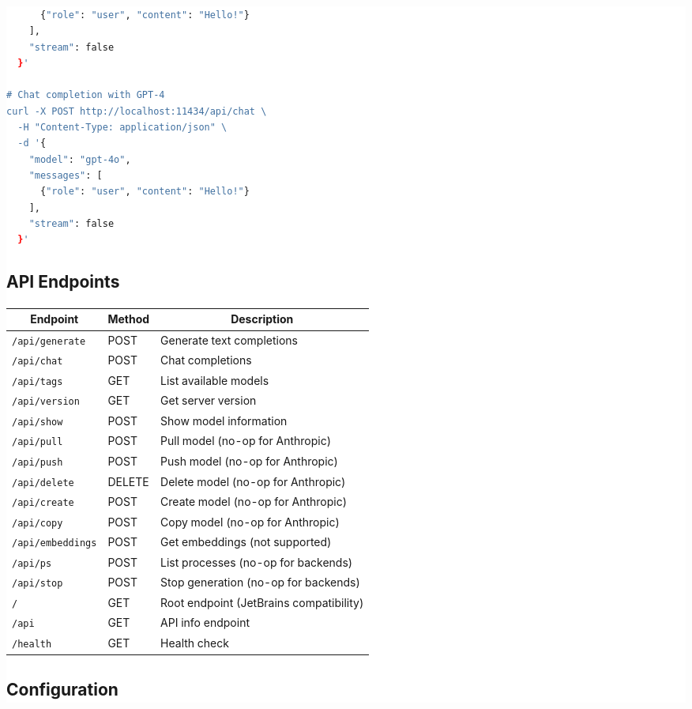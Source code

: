 ```bash
      {"role": "user", "content": "Hello!"}
    ],
    "stream": false
  }'

# Chat completion with GPT-4
curl -X POST http://localhost:11434/api/chat \
  -H "Content-Type: application/json" \
  -d '{
    "model": "gpt-4o",
    "messages": [
      {"role": "user", "content": "Hello!"}
    ],
    "stream": false
  }'
```

## API Endpoints

| Endpoint | Method | Description |
|----------|--------|-------------|
| `/api/generate` | POST | Generate text completions |
| `/api/chat` | POST | Chat completions |
| `/api/tags` | GET | List available models |
| `/api/version` | GET | Get server version |
| `/api/show` | POST | Show model information |
| `/api/pull` | POST | Pull model (no-op for Anthropic) |
| `/api/push` | POST | Push model (no-op for Anthropic) |
| `/api/delete` | DELETE | Delete model (no-op for Anthropic) |
| `/api/create` | POST | Create model (no-op for Anthropic) |
| `/api/copy` | POST | Copy model (no-op for Anthropic) |
| `/api/embeddings` | POST | Get embeddings (not supported) |
| `/api/ps` | POST | List processes (no-op for backends) |
| `/api/stop` | POST | Stop generation (no-op for backends) |
| `/` | GET | Root endpoint (JetBrains compatibility) |
| `/api` | GET | API info endpoint |
| `/health` | GET | Health check |

## Configuration
